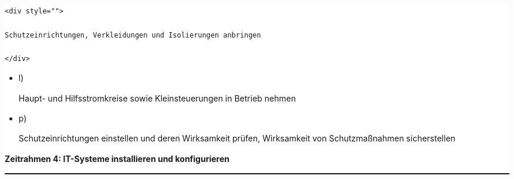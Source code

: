     <div style="">
    
    Schutzeinrichtungen, Verkleidungen und Isolierungen anbringen
    
    </div>

  - l)
    
    <div style="">
    
    Haupt- und Hilfsstromkreise sowie Kleinsteuerungen in Betrieb nehmen
    
    </div>

  - p)
    
    <div style="">
    
    Schutzeinrichtungen einstellen und deren Wirksamkeit prüfen,
    Wirksamkeit von Schutzmaßnahmen sicherstellen
    
    </div>

</td>

</tr>

</tbody>

</table>

</div>

<div class="jurAbsatz">

<span style=";font-weight:bold">Zeitrahmen 4: IT-Systeme installieren
und konfigurieren</span>

<table width="100%" style="border-collapse: collapse;border-top: 0.5pt solid ; border-bottom: 0.5pt solid ; border-left: 0.5pt solid ; border-right: 0.5pt solid ; ">

<colgroup>

<col align="center" width="7%">

</col>

<col align="left" width="22%">

</col>

<col align="left" width="53%">

</col>

<col align="center" width="9%">

</col>

<col align="center" width="9%">

</col>

</colgroup>
